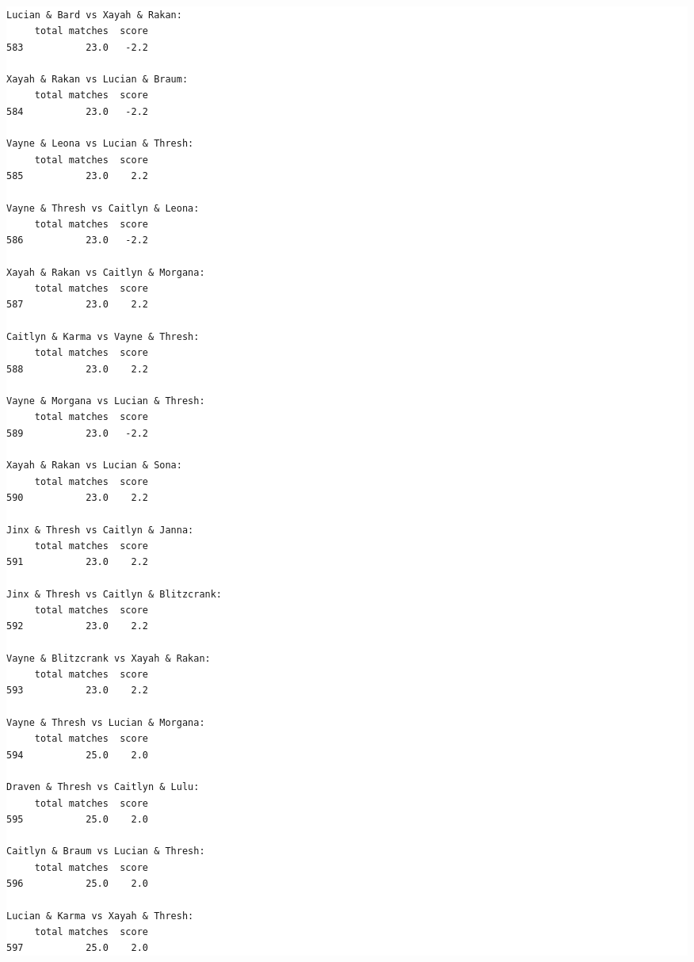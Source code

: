     Lucian & Bard vs Xayah & Rakan:
         total matches  score
    583           23.0   -2.2
    
    Xayah & Rakan vs Lucian & Braum:
         total matches  score
    584           23.0   -2.2
    
    Vayne & Leona vs Lucian & Thresh:
         total matches  score
    585           23.0    2.2
    
    Vayne & Thresh vs Caitlyn & Leona:
         total matches  score
    586           23.0   -2.2
    
    Xayah & Rakan vs Caitlyn & Morgana:
         total matches  score
    587           23.0    2.2
    
    Caitlyn & Karma vs Vayne & Thresh:
         total matches  score
    588           23.0    2.2
    
    Vayne & Morgana vs Lucian & Thresh:
         total matches  score
    589           23.0   -2.2
    
    Xayah & Rakan vs Lucian & Sona:
         total matches  score
    590           23.0    2.2
    
    Jinx & Thresh vs Caitlyn & Janna:
         total matches  score
    591           23.0    2.2
    
    Jinx & Thresh vs Caitlyn & Blitzcrank:
         total matches  score
    592           23.0    2.2
    
    Vayne & Blitzcrank vs Xayah & Rakan:
         total matches  score
    593           23.0    2.2
    
    Vayne & Thresh vs Lucian & Morgana:
         total matches  score
    594           25.0    2.0
    
    Draven & Thresh vs Caitlyn & Lulu:
         total matches  score
    595           25.0    2.0
    
    Caitlyn & Braum vs Lucian & Thresh:
         total matches  score
    596           25.0    2.0
    
    Lucian & Karma vs Xayah & Thresh:
         total matches  score
    597           25.0    2.0
    